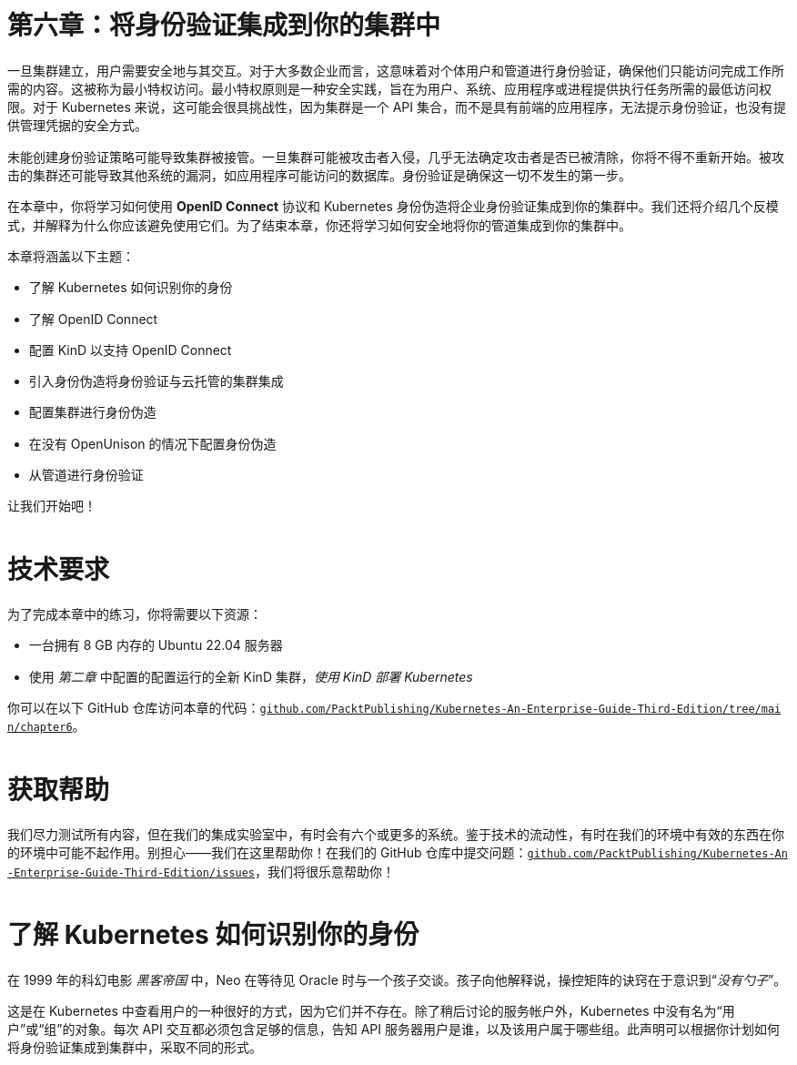 

# 第六章：将身份验证集成到你的集群中

一旦集群建立，用户需要安全地与其交互。对于大多数企业而言，这意味着对个体用户和管道进行身份验证，确保他们只能访问完成工作所需的内容。这被称为最小特权访问。最小特权原则是一种安全实践，旨在为用户、系统、应用程序或进程提供执行任务所需的最低访问权限。对于 Kubernetes 来说，这可能会很具挑战性，因为集群是一个 API 集合，而不是具有前端的应用程序，无法提示身份验证，也没有提供管理凭据的安全方式。

未能创建身份验证策略可能导致集群被接管。一旦集群可能被攻击者入侵，几乎无法确定攻击者是否已被清除，你将不得不重新开始。被攻击的集群还可能导致其他系统的漏洞，如应用程序可能访问的数据库。身份验证是确保这一切不发生的第一步。

在本章中，你将学习如何使用 **OpenID Connect** 协议和 Kubernetes 身份伪造将企业身份验证集成到你的集群中。我们还将介绍几个反模式，并解释为什么你应该避免使用它们。为了结束本章，你还将学习如何安全地将你的管道集成到你的集群中。

本章将涵盖以下主题：

+   了解 Kubernetes 如何识别你的身份

+   了解 OpenID Connect

+   配置 KinD 以支持 OpenID Connect

+   引入身份伪造将身份验证与云托管的集群集成

+   配置集群进行身份伪造

+   在没有 OpenUnison 的情况下配置身份伪造

+   从管道进行身份验证

让我们开始吧！

# 技术要求

为了完成本章中的练习，你将需要以下资源：

+   一台拥有 8 GB 内存的 Ubuntu 22.04 服务器

+   使用 *第二章* 中配置的配置运行的全新 KinD 集群，*使用 KinD 部署 Kubernetes*

你可以在以下 GitHub 仓库访问本章的代码：[`github.com/PacktPublishing/Kubernetes-An-Enterprise-Guide-Third-Edition/tree/main/chapter6`](https://github.com/PacktPublishing/Kubernetes-An-Enterprise-Guide-Third-Edition/tree/main/chapter6)。

# 获取帮助

我们尽力测试所有内容，但在我们的集成实验室中，有时会有六个或更多的系统。鉴于技术的流动性，有时在我们的环境中有效的东西在你的环境中可能不起作用。别担心——我们在这里帮助你！在我们的 GitHub 仓库中提交问题：[`github.com/PacktPublishing/Kubernetes-An-Enterprise-Guide-Third-Edition/issues`](https://github.com/PacktPublishing/Kubernetes-An-Enterprise-Guide-Third-Edition/issues)，我们将很乐意帮助你！

# 了解 Kubernetes 如何识别你的身份

在 1999 年的科幻电影 *黑客帝国* 中，Neo 在等待见 Oracle 时与一个孩子交谈。孩子向他解释说，操控矩阵的诀窍在于意识到“*没有勺子*”。

这是在 Kubernetes 中查看用户的一种很好的方式，因为它们并不存在。除了稍后讨论的服务帐户外，Kubernetes 中没有名为“用户”或“组”的对象。每次 API 交互都必须包含足够的信息，告知 API 服务器用户是谁，以及该用户属于哪些组。此声明可以根据你计划如何将身份验证集成到集群中，采取不同的形式。
